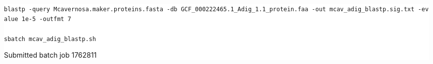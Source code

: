 ```
blastp -query Mcavernosa.maker.proteins.fasta -db GCF_000222465.1_Adig_1.1_protein.faa -out mcav_adig_blastp.sig.txt -evalue 1e-5 -outfmt 7

sbatch mcav_adig_blastp.sh

```
Submitted batch job 1762811
